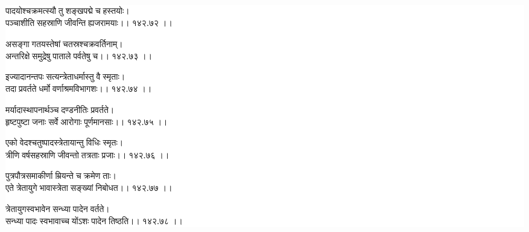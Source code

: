 पादयोश्चक्रमत्स्यौ तु शङ्खपद्मे च हस्तयोः।  
पञ्चाशीति सहस्राणि जीवन्ति ह्यजरामयाः।। १४२.७२ ।।  
  
असङ्गा गतयस्तेषां चतस्रश्चक्रवर्तिनाम्।  
अन्तरिक्षे समुद्रेषु पाताले पर्वतेषु च।। १४२.७३ ।।  
  
इज्यादानन्तपः सत्यन्त्रेताधर्मास्तु वै स्मृताः।  
तदा प्रवर्तते धर्मो वर्णाश्रमविभागशः।। १४२.७४ ।।  
  
मर्यादास्थापनार्थञ्च दण्डनीतिः प्रवर्तते।  
हृष्टपुष्टा जनाः सर्वे आरोगाः पूर्णमानसाः।। १४२.७५ ।।  
  
एको वेदश्चतुष्पादस्त्रेतायान्तु विधिः स्मृतः।  
त्रीणि वर्षसहस्राणि जीवन्तो तत्रताः प्रजाः।। १४२.७६ ।।  
  
पुत्रपौत्रसमाकीर्णा म्रियन्ते च क्रमेण ताः।  
एते त्रेतायुगे भावास्त्रेता सङ्ख्यां निबोधत।। १४२.७७ ।।  
  
त्रेतायुगस्वभावेन सन्ध्या पादेन वर्तते।  
सन्ध्या पादः स्वभावाच्च योंऽशः पादेन तिष्ठति।। १४२.७८ ।।